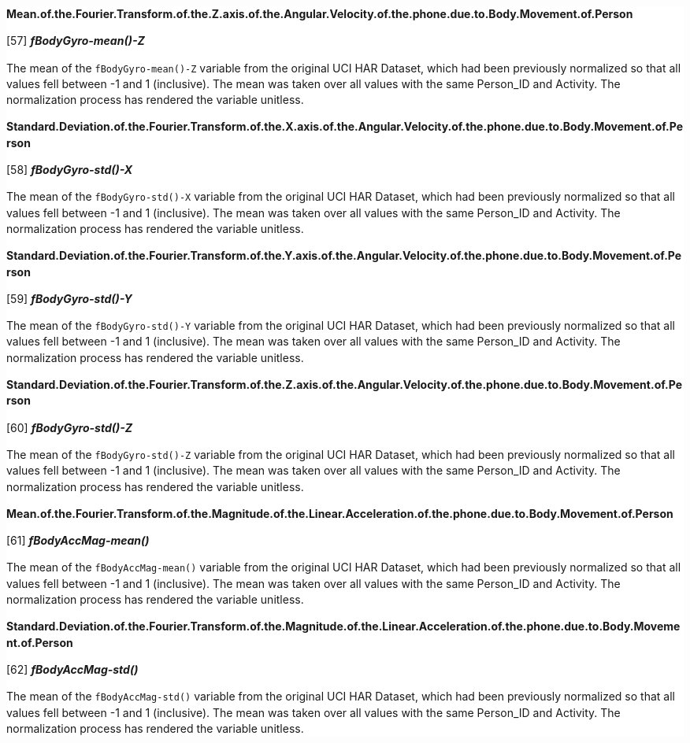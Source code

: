 **Mean.of.the.Fourier.Transform.of.the.Z.axis.of.the.Angular.Velocity.of.the.phone.due.to.Body.Movement.of.Person**

[57] **_fBodyGyro-mean()-Z_**

The mean of the `fBodyGyro-mean()-Z` variable from the original UCI HAR Dataset, which had been previously normalized so that all values fell between -1 and 1 (inclusive).  The mean was taken over all values with the same Person_ID and Activity.  The normalization process has rendered the variable unitless.


**Standard.Deviation.of.the.Fourier.Transform.of.the.X.axis.of.the.Angular.Velocity.of.the.phone.due.to.Body.Movement.of.Person**

[58] **_fBodyGyro-std()-X_**

The mean of the `fBodyGyro-std()-X` variable from the original UCI HAR Dataset, which had been previously normalized so that all values fell between -1 and 1 (inclusive).  The mean was taken over all values with the same Person_ID and Activity.  The normalization process has rendered the variable unitless.


**Standard.Deviation.of.the.Fourier.Transform.of.the.Y.axis.of.the.Angular.Velocity.of.the.phone.due.to.Body.Movement.of.Person**

[59] **_fBodyGyro-std()-Y_**

The mean of the `fBodyGyro-std()-Y` variable from the original UCI HAR Dataset, which had been previously normalized so that all values fell between -1 and 1 (inclusive).  The mean was taken over all values with the same Person_ID and Activity.  The normalization process has rendered the variable unitless.


**Standard.Deviation.of.the.Fourier.Transform.of.the.Z.axis.of.the.Angular.Velocity.of.the.phone.due.to.Body.Movement.of.Person**

[60] **_fBodyGyro-std()-Z_**

The mean of the `fBodyGyro-std()-Z` variable from the original UCI HAR Dataset, which had been previously normalized so that all values fell between -1 and 1 (inclusive).  The mean was taken over all values with the same Person_ID and Activity.  The normalization process has rendered the variable unitless.


**Mean.of.the.Fourier.Transform.of.the.Magnitude.of.the.Linear.Acceleration.of.the.phone.due.to.Body.Movement.of.Person**

[61] **_fBodyAccMag-mean()_**

The mean of the `fBodyAccMag-mean()` variable from the original UCI HAR Dataset, which had been previously normalized so that all values fell between -1 and 1 (inclusive).  The mean was taken over all values with the same Person_ID and Activity.  The normalization process has rendered the variable unitless.


**Standard.Deviation.of.the.Fourier.Transform.of.the.Magnitude.of.the.Linear.Acceleration.of.the.phone.due.to.Body.Movement.of.Person**

[62] **_fBodyAccMag-std()_**

The mean of the `fBodyAccMag-std()` variable from the original UCI HAR Dataset, which had been previously normalized so that all values fell between -1 and 1 (inclusive).  The mean was taken over all values with the same Person_ID and Activity.  The normalization process has rendered the variable unitless.
